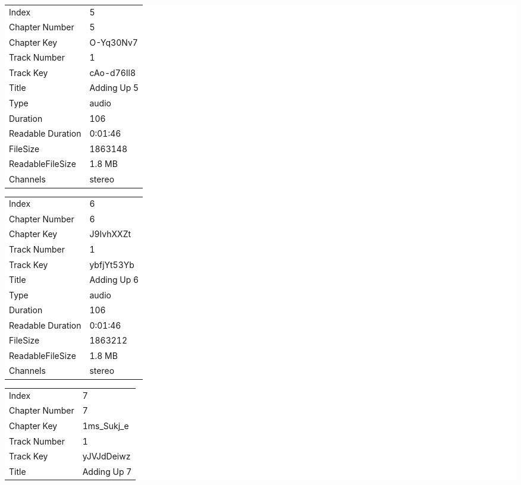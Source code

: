 |  |  |
| - | - |
| Index | 5 |
| Chapter Number | 5 |
| Chapter Key | O-Yq30Nv7 |
| Track Number | 1 |
| Track Key | cAo-d76Il8 |
| Title | Adding Up 5 |
| Type | audio |
| Duration | 106 |
| Readable Duration | 0:01:46 |
| FileSize | 1863148 |
| ReadableFileSize | 1.8 MB |
| Channels | stereo |

|  |  |
| - | - |
| Index | 6 |
| Chapter Number | 6 |
| Chapter Key | J9IvhXXZt |
| Track Number | 1 |
| Track Key | ybfjYt53Yb |
| Title | Adding Up 6 |
| Type | audio |
| Duration | 106 |
| Readable Duration | 0:01:46 |
| FileSize | 1863212 |
| ReadableFileSize | 1.8 MB |
| Channels | stereo |

|  |  |
| - | - |
| Index | 7 |
| Chapter Number | 7 |
| Chapter Key | 1ms_Sukj_e |
| Track Number | 1 |
| Track Key | yJVJdDeiwz |
| Title | Adding Up 7 |
